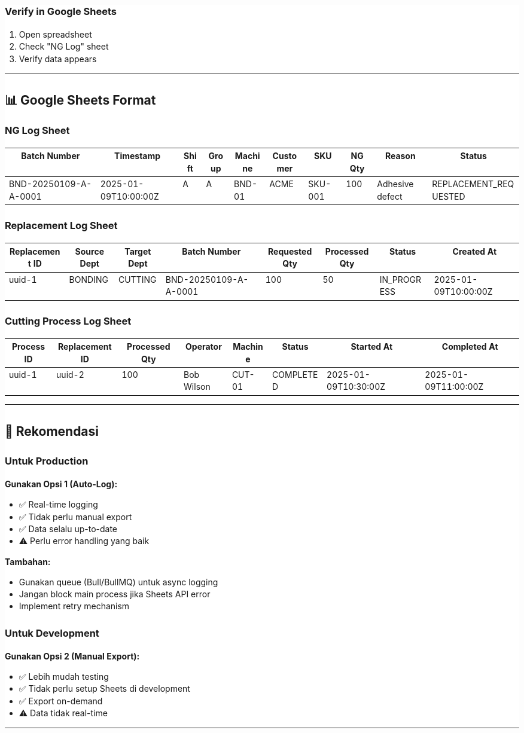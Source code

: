 ### Verify in Google Sheets

1. Open spreadsheet
2. Check "NG Log" sheet
3. Verify data appears

---

## 📊 Google Sheets Format

### NG Log Sheet

| Batch Number | Timestamp | Shift | Group | Machine | Customer | SKU | NG Qty | Reason | Status |
|--------------|-----------|-------|-------|---------|----------|-----|--------|--------|--------|
| BND-20250109-A-A-0001 | 2025-01-09T10:00:00Z | A | A | BND-01 | ACME | SKU-001 | 100 | Adhesive defect | REPLACEMENT_REQUESTED |

### Replacement Log Sheet

| Replacement ID | Source Dept | Target Dept | Batch Number | Requested Qty | Processed Qty | Status | Created At |
|----------------|-------------|-------------|--------------|---------------|---------------|--------|------------|
| uuid-1 | BONDING | CUTTING | BND-20250109-A-A-0001 | 100 | 50 | IN_PROGRESS | 2025-01-09T10:00:00Z |

### Cutting Process Log Sheet

| Process ID | Replacement ID | Processed Qty | Operator | Machine | Status | Started At | Completed At |
|------------|----------------|---------------|----------|---------|--------|------------|--------------|
| uuid-1 | uuid-2 | 100 | Bob Wilson | CUT-01 | COMPLETED | 2025-01-09T10:30:00Z | 2025-01-09T11:00:00Z |

---

## 🎯 Rekomendasi

### Untuk Production

**Gunakan Opsi 1 (Auto-Log):**
- ✅ Real-time logging
- ✅ Tidak perlu manual export
- ✅ Data selalu up-to-date
- ⚠️ Perlu error handling yang baik

**Tambahan:**
- Gunakan queue (Bull/BullMQ) untuk async logging
- Jangan block main process jika Sheets API error
- Implement retry mechanism

### Untuk Development

**Gunakan Opsi 2 (Manual Export):**
- ✅ Lebih mudah testing
- ✅ Tidak perlu setup Sheets di development
- ✅ Export on-demand
- ⚠️ Data tidak real-time

---
